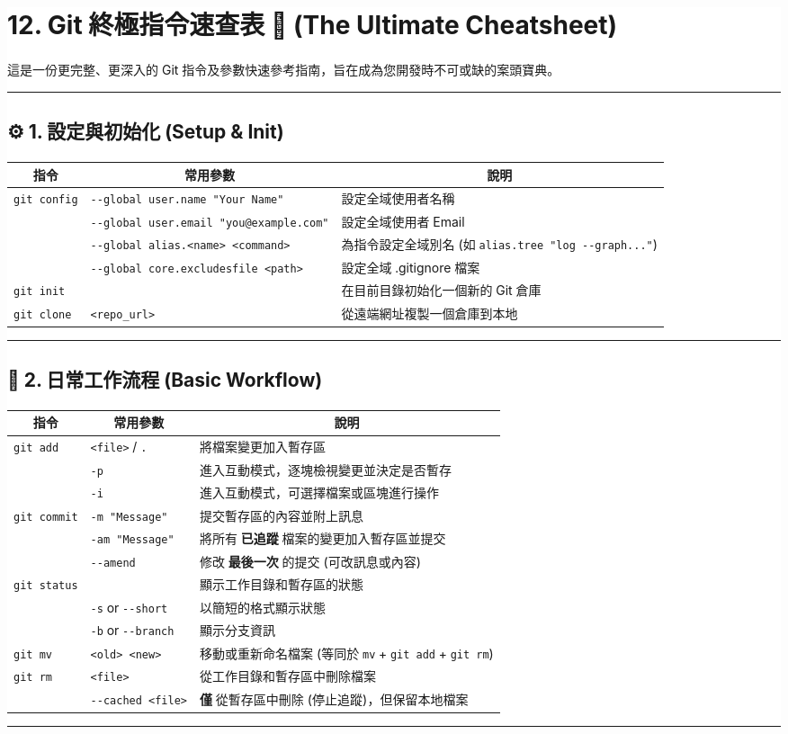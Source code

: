 # 12. Git 終極指令速查表 🚀 (The Ultimate Cheatsheet)

這是一份更完整、更深入的 Git 指令及參數快速參考指南，旨在成為您開發時不可或缺的案頭寶典。

---

## ⚙️ 1. 設定與初始化 (Setup & Init)

| 指令 | 常用參數 | 說明 |
| --- | --- | --- |
| `git config` | `--global user.name "Your Name"` | 設定全域使用者名稱 |
| | `--global user.email "you@example.com"` | 設定全域使用者 Email |
| | `--global alias.<name> <command>` | 為指令設定全域別名 (如 `alias.tree "log --graph..."`) |
| | `--global core.excludesfile <path>` | 設定全域 .gitignore 檔案 |
| `git init` | | 在目前目錄初始化一個新的 Git 倉庫 |
| `git clone` | `<repo_url>` | 從遠端網址複製一個倉庫到本地 |

---

## 📝 2. 日常工作流程 (Basic Workflow)

| 指令 | 常用參數 | 說明 |
| --- | --- | --- |
| `git add` | `<file>` / `.` | 將檔案變更加入暫存區 |
| | `-p` | 進入互動模式，逐塊檢視變更並決定是否暫存 |
| | `-i` | 進入互動模式，可選擇檔案或區塊進行操作 |
| `git commit` | `-m "Message"` | 提交暫存區的內容並附上訊息 |
| | `-am "Message"` | 將所有 **已追蹤** 檔案的變更加入暫存區並提交 |
| | `--amend` | 修改 **最後一次** 的提交 (可改訊息或內容) |
| `git status` | | 顯示工作目錄和暫存區的狀態 |
| | `-s` or `--short` | 以簡短的格式顯示狀態 |
| | `-b` or `--branch` | 顯示分支資訊 |
| `git mv` | `<old> <new>` | 移動或重新命名檔案 (等同於 `mv` + `git add` + `git rm`) |
| `git rm` | `<file>` | 從工作目錄和暫存區中刪除檔案 |
| | `--cached <file>` | **僅** 從暫存區中刪除 (停止追蹤)，但保留本地檔案 |

---

